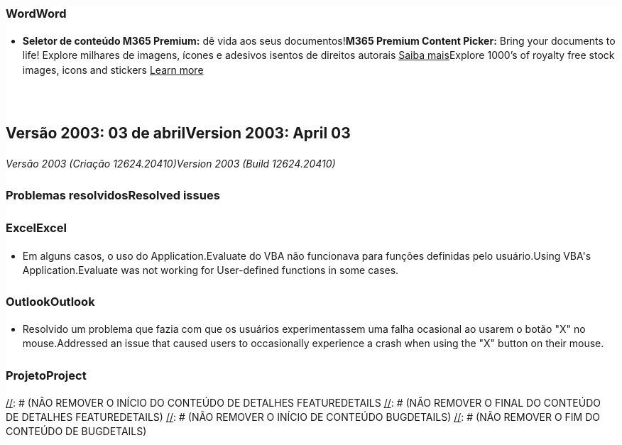 ### <a name="word"></a><span data-ttu-id="02b2e-287">Word</span><span class="sxs-lookup"><span data-stu-id="02b2e-287">Word</span></span>

- <span data-ttu-id="02b2e-288">**Seletor de conteúdo M365 Premium:** dê vida aos seus documentos!</span><span class="sxs-lookup"><span data-stu-id="02b2e-288">**M365 Premium Content Picker:** Bring your documents to life!</span></span> <span data-ttu-id="02b2e-289">Explore milhares de imagens, ícones e adesivos isentos de direitos autorais [Saiba mais](https://support.office.com/article/3c51edf4-22e1-460a-b372-9329a8724344)</span><span class="sxs-lookup"><span data-stu-id="02b2e-289">Explore 1000’s of royalty free stock images, icons and stickers [Learn more](https://support.office.com/article/3c51edf4-22e1-460a-b372-9329a8724344)</span></span>


[//]: # (NÃO REMOVER O FINAL DO CONTEÚDO FEATUREDETAILS)

<br/>

[//]: # (NÃO REMOVER O INÍCIO DO CONTEÚDO BUGDETAILS)




[//]: # (NÃO REMOVER O FINAL DO CONTEÚDO BUGDETAILS)

## <a name="version-2003-april-03"></a><span data-ttu-id="02b2e-293">Versão 2003: 03 de abril</span><span class="sxs-lookup"><span data-stu-id="02b2e-293">Version 2003: April 03</span></span>
<span data-ttu-id="02b2e-294">*Versão 2003 (Criação 12624.20410)*</span><span class="sxs-lookup"><span data-stu-id="02b2e-294">*Version 2003 (Build 12624.20410)*</span></span>

[//]: # (NÃO REMOVA O INÍCIO DO CONTEÚDO DO BUGDETAILS)

### <a name="resolved-issues"></a><span data-ttu-id="02b2e-296">Problemas resolvidos</span><span class="sxs-lookup"><span data-stu-id="02b2e-296">Resolved issues</span></span>
### <a name="excel"></a><span data-ttu-id="02b2e-297">Excel</span><span class="sxs-lookup"><span data-stu-id="02b2e-297">Excel</span></span>

- <span data-ttu-id="02b2e-298">Em alguns casos, o uso do Application.Evaluate do VBA não funcionava para funções definidas pelo usuário.</span><span class="sxs-lookup"><span data-stu-id="02b2e-298">Using VBA's Application.Evaluate was not working for User-defined functions in some cases.</span></span>

### <a name="outlook"></a><span data-ttu-id="02b2e-299">Outlook</span><span class="sxs-lookup"><span data-stu-id="02b2e-299">Outlook</span></span>

- <span data-ttu-id="02b2e-300">Resolvido um problema que fazia com que os usuários experimentassem uma falha ocasional ao usarem o botão "X" no mouse.</span><span class="sxs-lookup"><span data-stu-id="02b2e-300">Addressed an issue that caused users to occasionally experience a crash when using the "X" button on their mouse.</span></span>

### <a name="project"></a><span data-ttu-id="02b2e-301">Projeto</span><span class="sxs-lookup"><span data-stu-id="02b2e-301">Project</span></span>


[//]: # (NÃO REMOVA)
[//]: # (NÃO REMOVER O INÍCIO DO CONTEÚDO DE DETALHES FEATUREDETAILS)
[//]: # (NÃO REMOVER O INÍCIO DO CONTEÚDO DE DETALHES FEATUREDETAILS)
[//]: # (NÃO REMOVER O FINAL DO CONTEÚDO DE DETALHES FEATUREDETAILS)
[//]: # (NÃO REMOVER O INÍCIO DE CONTEÚDO BUGDETAILS)
[//]: # (NÃO REMOVER O FIM DO CONTEÚDO BUGDETAILS)
[//]: # (NÃO REMOVER O INÍCIO DO CONTEÚDO DE DETALHES FEATUREDETAILS)
[//]: # (NÃO REMOVER O FINAL DO CONTEÚDO DE DETALHES FEATUREDETAILS)
[//]: # (NÃO REMOVER O INÍCIO DE CONTEÚDO BUGDETAILS)
[//]: # (NÃO REMOVER O FIM DO CONTEÚDO BUGDETAILS)
[//]: # (NÃO REMOVER O INÍCIO DO CONTEÚDO DE DETALHES FEATUREDETAILS)
[//]: # (NÃO REMOVER O FINAL DO CONTEÚDO DE FEATUREDETAILS)
[//]: # (NÃO REMOVER O INÍCIO DE CONTEÚDO BUGDETAILS)
[//]: # (NÃO REMOVER O FIM DO CONTEÚDO BUGDETAILS)
[//]: # (NÃO REMOVER O INÍCIO DE CONTEÚDO BUGDETAILS)
[//]: # (NÃO REMOVER O FIM DO CONTEÚDO DE BUGDETAILS)
[//]: # (NÃO REMOVER O INÍCIO DE CONTEÚDO BUGDETAILS)
[//]: # (NÃO REMOVER O FIM DO CONTEÚDO BUGDETAILS)
[//]: # (NÃO REMOVER O INÍCIO DO CONTEÚDO DE DETALHES FEATUREDETAILS)
[//]: # (NÃO REMOVER O INÍCIO DE CONTEÚDO BUGDETAILS)
[//]: # (NÃO REMOVER O INÍCIO DO CONTEÚDO DE DETALHES FEATUREDETAILS)
[//]: # (NÃO REMOVER O INÍCIO DO CONTEÚDO DE DETALHES FEATUREDETAILS)
[//]: # (NÃO REMOVA O FIM DO CONTEÚDO DO BUGDETAILS)
[//]: # (NÃO REMOVER O INÍCIO DO CONTEÚDO DE DETALHES FEATUREDETAILS)
[//]: # (NÃO REMOVER O FINAL DO CONTEÚDO DE DETALHES FEATUREDETAILS)
[//]: # (NÃO REMOVER O INÍCIO DE CONTEÚDO BUGDETAILS)
[//]: # (NÃO REMOVER O FIM DO CONTEÚDO BUGDETAILS)
[//]: # (NÃO REMOVER O INÍCIO DO CONTEÚDO DE DETALHES FEATUREDETAILS)
[//]: # (NÃO REMOVER O FINAL DO CONTEÚDO DE FEATUREDETAILS)
[//]: # (NÃO REMOVER O INÍCIO DO CONTEÚDO DE DETALHES FEATUREDETAILS)
[//]: # (NÃO REMOVER O FINAL DO CONTEÚDO DE FEATUREDETAILS)
[//]: # (NÃO REMOVER O INÍCIO DE CONTEÚDO BUGDETAILS)
[//]: # (NÃO REMOVER O FIM DO CONTEÚDO BUGDETAILS)
[//]: # (NÃO REMOVER O INÍCIO DE CONTEÚDO BUGDETAILS)
[//]: # (NÃO REMOVER O FIM DO CONTEÚDO DE BUGDETAILS)
[//]: # (NÃO REMOVER O INÍCIO DE CONTEÚDO BUGDETAILS)
[//]: # (NÃO REMOVER O FIM DO CONTEÚDO DE BUGDETAILS)
[//]: # (NÃO REMOVA O FIM DO CONTEÚDO DE BUGDETAILS)
[//]: # (NÃO REMOVER O INÍCIO DO CONTEÚDO DE DETALHES FEATUREDETAILS
[//]: # (NÃO REMOVER O FINAL DO CONTEÚDO DE DETALHES FEATUREDETAILS)
[//]: # (NÃO REMOVER O INÍCIO DE CONTEÚDO BUGDETAILS)
[//]: # (NÃO REMOVER O FIM DO CONTEÚDO DE BUGDETAILS)